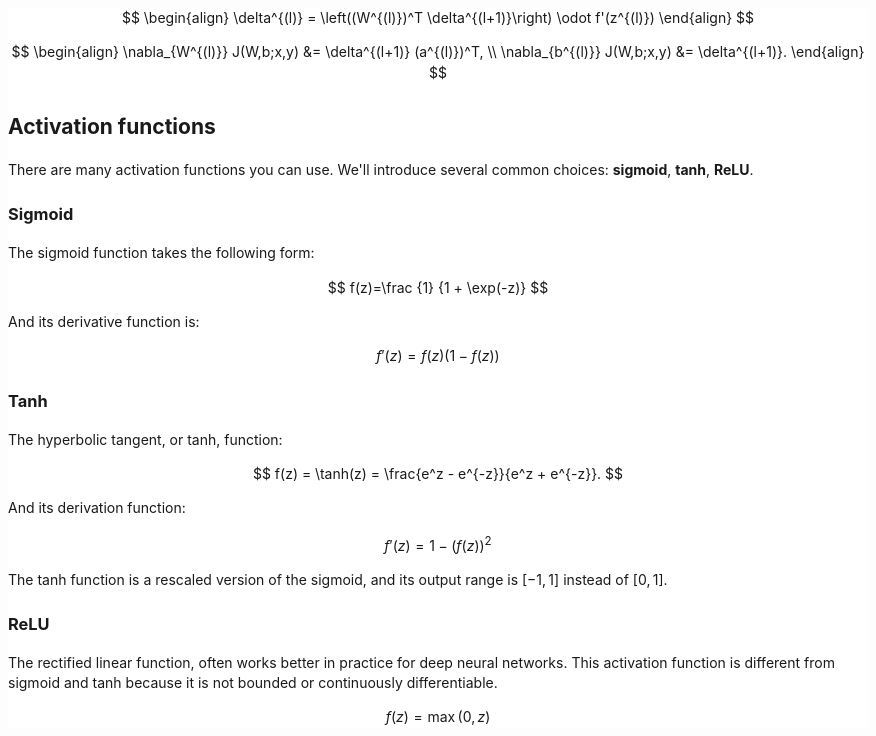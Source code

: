 $$
\begin{align} \delta^{(l)} = \left((W^{(l)})^T \delta^{(l+1)}\right) \odot f'(z^{(l)}) \end{align}
$$

$$
\begin{align}
\nabla_{W^{(l)}} J(W,b;x,y) &= \delta^{(l+1)} (a^{(l)})^T, \\
\nabla_{b^{(l)}} J(W,b;x,y) &= \delta^{(l+1)}.
\end{align}
$$

## Activation functions

There are many activation functions you can use. We'll introduce several common choices: **sigmoid**, **tanh**, **ReLU**.

### Sigmoid

The sigmoid function takes the following form:

$$
f(z)=\frac {1} {1 + \exp(-z)}
$$

And its derivative function is:

$$
f'(z) = f(z) (1-f(z))
$$

### Tanh

The hyperbolic tangent, or tanh, function:

$$
f(z) = \tanh(z) = \frac{e^z - e^{-z}}{e^z + e^{-z}}.
$$

And its derivation function:

$$
f'(z) = 1 - (f(z))^2
$$

The tanh function is a rescaled version of the sigmoid, and its output range is $[-1, 1]$ instead of $[0, 1]$. 

### ReLU

The rectified linear function, often works better in practice for deep neural networks. This activation function is different from sigmoid and tanh because it is not bounded or continuously differentiable.

$$
f(z) = \max(0, z)
$$
